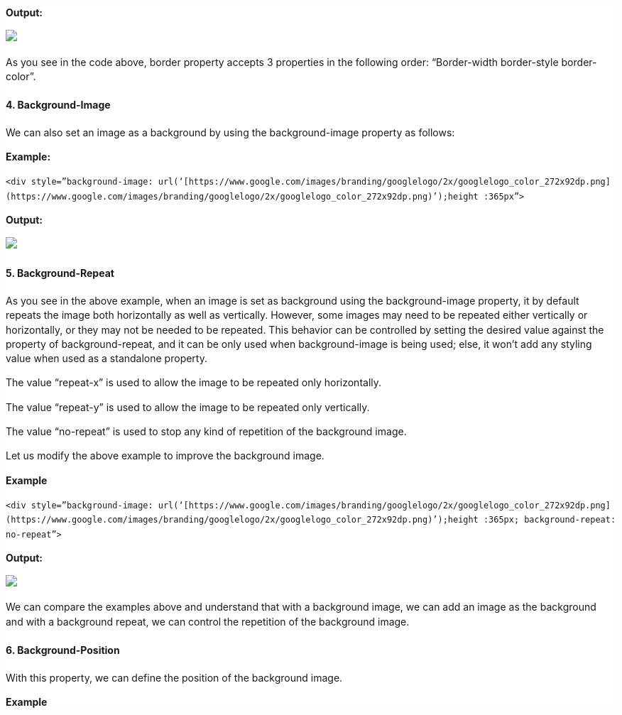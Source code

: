 **Output:**

![](https://www.educba.com/academy/wp-content/uploads/2019/10/html-style-attribute-3.png)

As you see in the code above, border property accepts 3 properties in the following order: “Border-width border-style border-color”.

#### 4. Background-Image

We can also set an image as a background by using the background-image property as follows:

**Example:**

`<div style=”background-image: url(‘[https://www.google.com/images/branding/googlelogo/2x/googlelogo_color_272x92dp.png](https://www.google.com/images/branding/googlelogo/2x/googlelogo_color_272x92dp.png)’);height :365px”>`

**Output:**

![](https://www.educba.com/academy/wp-content/uploads/2019/10/html-style-attribute-4.png)

#### 5. Background-Repeat

As you see in the above example, when an image is set as background using the background-image property, it by default repeats the image both horizontally as well as vertically. However, some images may need to be repeated either vertically or horizontally, or they may not be needed to be repeated. This behavior can be controlled by setting the desired value against the property of background-repeat, and it can be only used when background-image is being used; else, it won’t add any styling value when used as a standalone property.

The value “repeat-x” is used to allow the image to be repeated only horizontally.

The value “repeat-y” is used to allow the image to be repeated only vertically.

The value “no-repeat” is used to stop any kind of repetition of the background image.

Let us modify the above example to improve the background image.

**Example** 

`<div style=”background-image: url(‘[https://www.google.com/images/branding/googlelogo/2x/googlelogo_color_272x92dp.png](https://www.google.com/images/branding/googlelogo/2x/googlelogo_color_272x92dp.png)’);height :365px; background-repeat:no-repeat”>`

**Output:**

![](https://www.educba.com/academy/wp-content/uploads/2019/10/html-style-attribute-5.png)

We can compare the examples above and understand that with a background image, we can add an image as the background and with a background repeat, we can control the repetition of the background image.

#### 6. Background-Position

With this property, we can define the position of the background image.

**Example**
